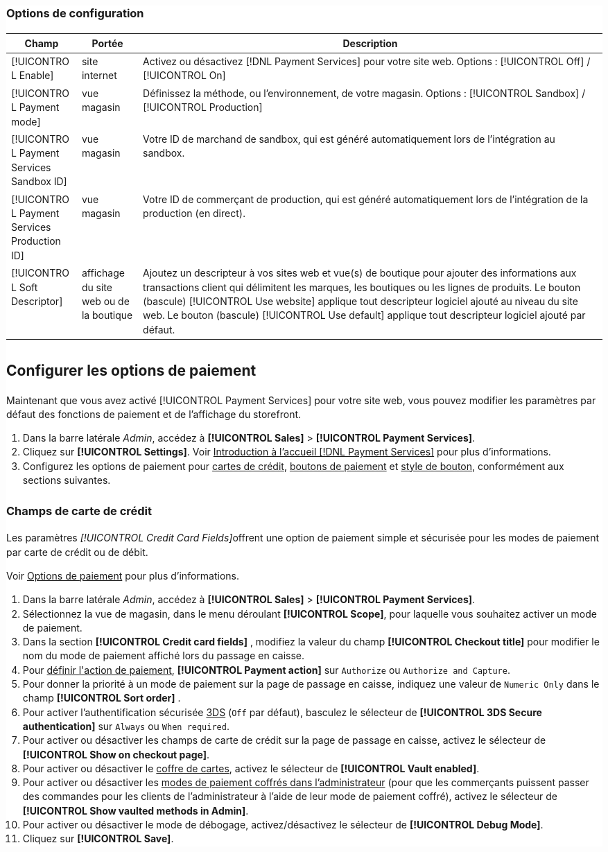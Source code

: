 ### Options de configuration

| Champ | Portée | Description |
|---|---|---|
| [!UICONTROL Enable] | site internet | Activez ou désactivez [!DNL Payment Services] pour votre site web. Options : [!UICONTROL Off] / [!UICONTROL On] |
| [!UICONTROL Payment mode] | vue magasin | Définissez la méthode, ou l’environnement, de votre magasin. Options : [!UICONTROL Sandbox] / [!UICONTROL Production] |
| [!UICONTROL Payment Services Sandbox ID] | vue magasin | Votre ID de marchand de sandbox, qui est généré automatiquement lors de l’intégration au sandbox. |
| [!UICONTROL Payment Services Production ID] | vue magasin | Votre ID de commerçant de production, qui est généré automatiquement lors de l’intégration de la production (en direct). |
| [!UICONTROL Soft Descriptor] | affichage du site web ou de la boutique | Ajoutez un descripteur à vos sites web et vue(s) de boutique pour ajouter des informations aux transactions client qui délimitent les marques, les boutiques ou les lignes de produits. Le bouton (bascule) [!UICONTROL Use website] applique tout descripteur logiciel ajouté au niveau du site web. Le bouton (bascule) [!UICONTROL Use default] applique tout descripteur logiciel ajouté par défaut. |

## Configurer les options de paiement

Maintenant que vous avez activé [!UICONTROL Payment Services] pour votre site web, vous pouvez modifier les paramètres par défaut des fonctions de paiement et de l’affichage du storefront.

1. Dans la barre latérale _Admin_, accédez à **[!UICONTROL Sales]** > **[!UICONTROL Payment Services]**.
1. Cliquez sur **[!UICONTROL Settings]**. Voir [Introduction à l’accueil [!DNL Payment Services]  &#x200B;](payments-home.md) pour plus d’informations.
1. Configurez les options de paiement pour [cartes de crédit](#credit-card-fields), [boutons de paiement](#payment-buttons) et [style de bouton](#button-style), conformément aux sections suivantes.

### Champs de carte de crédit

Les paramètres _[!UICONTROL Credit Card Fields]_&#x200B;offrent une option de paiement simple et sécurisée pour les modes de paiement par carte de crédit ou de débit.

Voir [Options de paiement](payments-options.md#credit-card-fields) pour plus d’informations.

1. Dans la barre latérale _Admin_, accédez à **[!UICONTROL Sales]** > **[!UICONTROL Payment Services]**.
1. Sélectionnez la vue de magasin, dans le menu déroulant **[!UICONTROL Scope]**, pour laquelle vous souhaitez activer un mode de paiement.
1. Dans la section **[!UICONTROL Credit card fields]** , modifiez la valeur du champ **[!UICONTROL Checkout title]** pour modifier le nom du mode de paiement affiché lors du passage en caisse.
1. Pour [définir l&#39;action de paiement](production.md#set-payment-services-as-payment-method), **[!UICONTROL Payment action]** sur `Authorize` ou `Authorize and Capture`.
1. Pour donner la priorité à un mode de paiement sur la page de passage en caisse, indiquez une valeur de `Numeric Only` dans le champ **[!UICONTROL Sort order]** .
1. Pour activer l’authentification sécurisée [3DS](security.md#3ds) (`Off` par défaut), basculez le sélecteur de **[!UICONTROL 3DS Secure authentication]** sur `Always` ou `When required`.
1. Pour activer ou désactiver les champs de carte de crédit sur la page de passage en caisse, activez le sélecteur de **[!UICONTROL Show on checkout page]**.
1. Pour activer ou désactiver le [coffre de cartes](#card-vaulting), activez le sélecteur de **[!UICONTROL Vault enabled]**.
1. Pour activer ou désactiver les [modes de paiement coffrés dans l’administrateur](#card-vaulting) (pour que les commerçants puissent passer des commandes pour les clients de l’administrateur à l’aide de leur mode de paiement coffré), activez le sélecteur de **[!UICONTROL Show vaulted methods in Admin]**.
1. Pour activer ou désactiver le mode de débogage, activez/désactivez le sélecteur de **[!UICONTROL Debug Mode]**.
1. Cliquez sur **[!UICONTROL Save]**.
